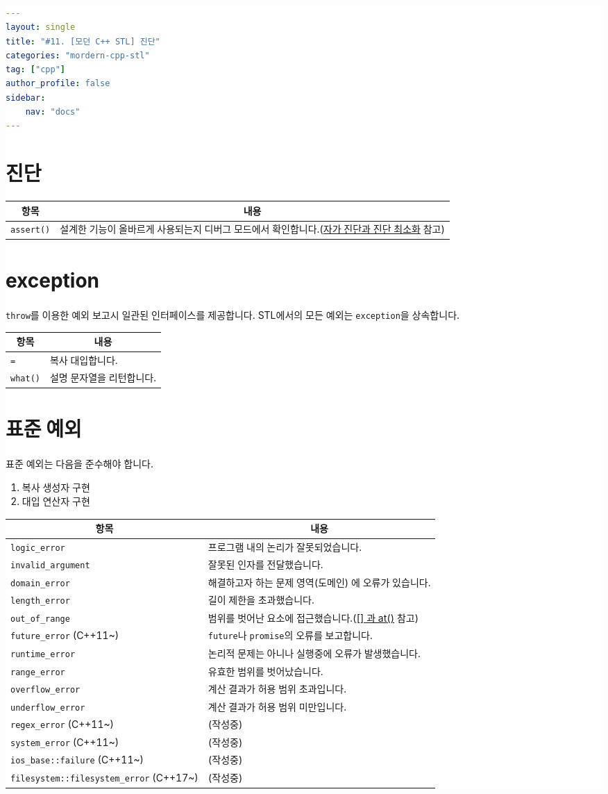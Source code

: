 ```yaml
---
layout: single
title: "#11. [모던 C++ STL] 진단"
categories: "mordern-cpp-stl"
tag: ["cpp"]
author_profile: false
sidebar: 
    nav: "docs"
---
```


# 진단

|항목|내용|
|--|--|
|`assert()`|설계한 기능이 올바르게 사용되는지 디버그 모드에서 확인합니다.([자가 진단과 진단 최소화](https://tango1202.github.io/classic-cpp-exception/classic-cpp-exception-diagonostics/) 참고)|

# exception

`throw`를 이용한 예외 보고시 일관된 인터페이스를 제공합니다. STL에서의 모든 예외는 `exception`을 상속합니다.

|항목|내용|
|--|--|
|`=`|복사 대입합니다.|
|`what()`|설명 문자열을 리턴합니다.|

# 표준 예외

표준 예외는 다음을 준수해야 합니다.

1. 복사 생성자 구현
2. 대입 연산자 구현

|항목|내용|
|--|--|
|`logic_error`|프로그램 내의 논리가 잘못되었습니다.|
|`invalid_argument`| 잘못된 인자를 전달했습니다.|
|`domain_error`|해결하고자 하는 문제 영역(도메인) 에 오류가 있습니다.|
|`length_error`|길이 제한을 초과했습니다.|
|`out_of_range`|범위를 벗어난 요소에 접근했습니다.([[] 과 at()](https://tango1202.github.io/classic-cpp-stl/classic-cpp-stl-vector/#-%EA%B3%BC-at) 참고)|
|`future_error` (C++11~)|`future`나 `promise`의 오류를 보고합니다.|
|`runtime_error`|논리적 문제는 아니나 실행중에 오류가 발생했습니다.|
|`range_error`|유효한 범위를 벗어났습니다.|
|`overflow_error`|계산 결과가 허용 범위 초과입니다.|
|`underflow_error`|계산 결과가 허용 범위 미만입니다.|
|`regex_error` (C++11~)|(작성중)|
|`system_error` (C++11~)|(작성중)|
|`ios_base::failure` (C++11~)|(작성중)|
|`filesystem::filesystem_error` (C++17~)|(작성중)|